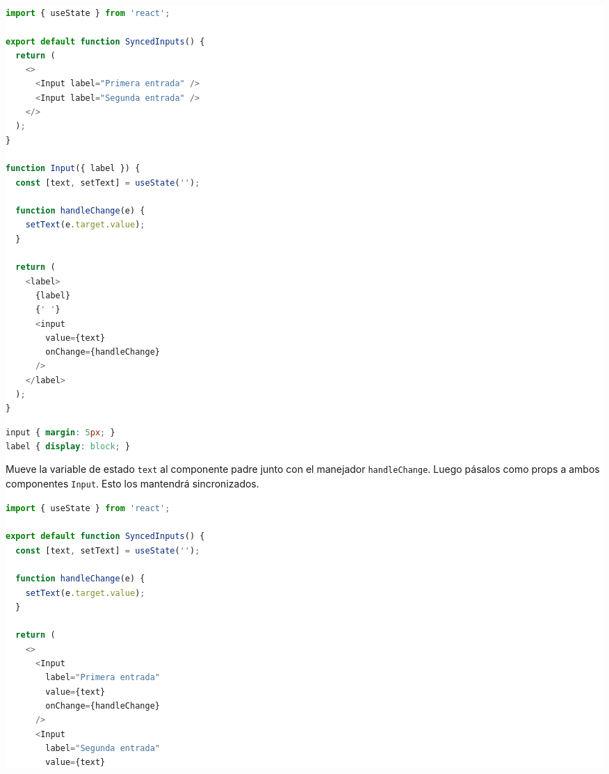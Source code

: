 <Sandpack>

```js
import { useState } from 'react';

export default function SyncedInputs() {
  return (
    <>
      <Input label="Primera entrada" />
      <Input label="Segunda entrada" />
    </>
  );
}

function Input({ label }) {
  const [text, setText] = useState('');

  function handleChange(e) {
    setText(e.target.value);
  }

  return (
    <label>
      {label}
      {' '}
      <input
        value={text}
        onChange={handleChange}
      />
    </label>
  );
}
```

```css
input { margin: 5px; }
label { display: block; }
```

</Sandpack>

<Solution>

Mueve la variable de estado `text` al componente padre junto con el manejador `handleChange`. Luego pásalos como props a ambos componentes `Input`. Esto los mantendrá sincronizados.

<Sandpack>

```js
import { useState } from 'react';

export default function SyncedInputs() {
  const [text, setText] = useState('');

  function handleChange(e) {
    setText(e.target.value);
  }

  return (
    <>
      <Input
        label="Primera entrada"
        value={text}
        onChange={handleChange}
      />
      <Input
        label="Segunda entrada"
        value={text}
```